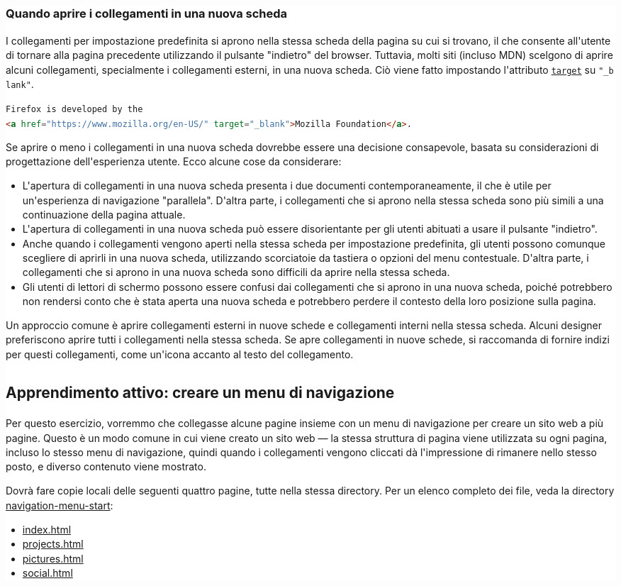 ### Quando aprire i collegamenti in una nuova scheda

I collegamenti per impostazione predefinita si aprono nella stessa scheda della pagina su cui si trovano, il che consente all'utente di tornare alla pagina precedente utilizzando il pulsante "indietro" del browser. Tuttavia, molti siti (incluso MDN) scelgono di aprire alcuni collegamenti, specialmente i collegamenti esterni, in una nuova scheda. Ciò viene fatto impostando l'attributo [`target`](/it/docs/Web/HTML/Reference/Elements/a#target) su `"_blank"`.

```html
Firefox is developed by the
<a href="https://www.mozilla.org/en-US/" target="_blank">Mozilla Foundation</a>.
```

Se aprire o meno i collegamenti in una nuova scheda dovrebbe essere una decisione consapevole, basata su considerazioni di progettazione dell'esperienza utente. Ecco alcune cose da considerare:

- L'apertura di collegamenti in una nuova scheda presenta i due documenti contemporaneamente, il che è utile per un'esperienza di navigazione "parallela". D'altra parte, i collegamenti che si aprono nella stessa scheda sono più simili a una continuazione della pagina attuale.
- L'apertura di collegamenti in una nuova scheda può essere disorientante per gli utenti abituati a usare il pulsante "indietro".
- Anche quando i collegamenti vengono aperti nella stessa scheda per impostazione predefinita, gli utenti possono comunque scegliere di aprirli in una nuova scheda, utilizzando scorciatoie da tastiera o opzioni del menu contestuale. D'altra parte, i collegamenti che si aprono in una nuova scheda sono difficili da aprire nella stessa scheda.
- Gli utenti di lettori di schermo possono essere confusi dai collegamenti che si aprono in una nuova scheda, poiché potrebbero non rendersi conto che è stata aperta una nuova scheda e potrebbero perdere il contesto della loro posizione sulla pagina.

Un approccio comune è aprire collegamenti esterni in nuove schede e collegamenti interni nella stessa scheda.
Alcuni designer preferiscono aprire tutti i collegamenti nella stessa scheda.
Se apre collegamenti in nuove schede, si raccomanda di fornire indizi per questi collegamenti, come un'icona accanto al testo del collegamento.

## Apprendimento attivo: creare un menu di navigazione

Per questo esercizio, vorremmo che collegasse alcune pagine insieme con un menu di navigazione per creare un sito web a più pagine. Questo è un modo comune in cui viene creato un sito web — la stessa struttura di pagina viene utilizzata su ogni pagina, incluso lo stesso menu di navigazione, quindi quando i collegamenti vengono cliccati dà l'impressione di rimanere nello stesso posto, e diverso contenuto viene mostrato.

Dovrà fare copie locali delle seguenti quattro pagine, tutte nella stessa directory. Per un elenco completo dei file, veda la directory [navigation-menu-start](https://github.com/mdn/learning-area/tree/main/html/introduction-to-html/navigation-menu-start):

- [index.html](https://github.com/mdn/learning-area/blob/main/html/introduction-to-html/navigation-menu-start/index.html)
- [projects.html](https://github.com/mdn/learning-area/blob/main/html/introduction-to-html/navigation-menu-start/projects.html)
- [pictures.html](https://github.com/mdn/learning-area/blob/main/html/introduction-to-html/navigation-menu-start/pictures.html)
- [social.html](https://github.com/mdn/learning-area/blob/main/html/introduction-to-html/navigation-menu-start/social.html)
